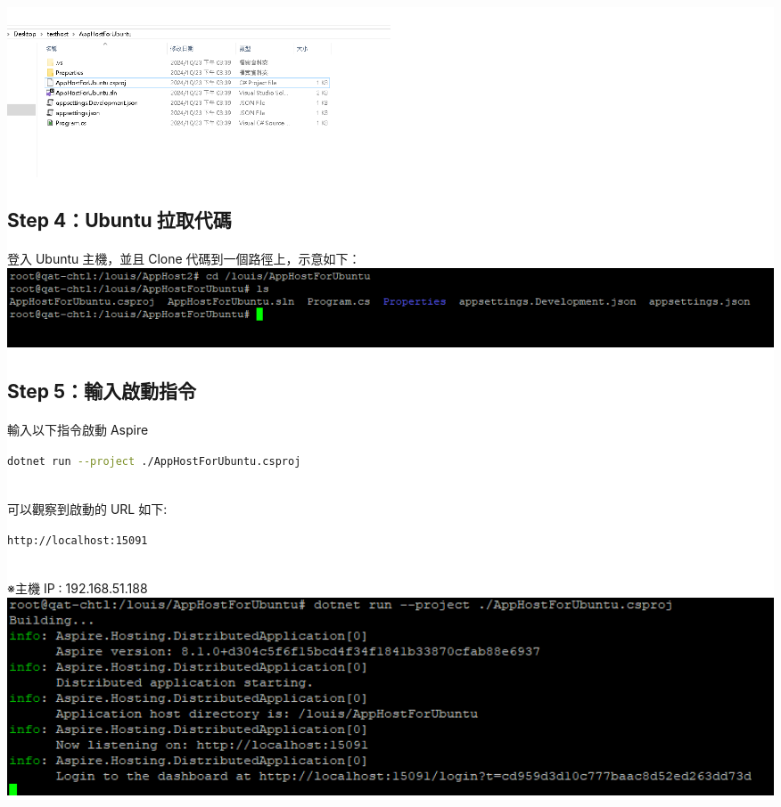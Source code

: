 <br/><img src="/assets/image/LearnNote/2024_11_30/010.png" width="50%" height="50%" />
<br/>


<h2>Step 4：Ubuntu 拉取代碼</h2>
登入 Ubuntu 主機，並且 Clone 代碼到一個路徑上，示意如下：
<br/><img src="/assets/image/LearnNote/2024_11_30/011.png" width="100%" height="100%" />
<br/>


<h2>Step 5：輸入啟動指令</h2>
輸入以下指令啟動 Aspire 

``` Bash
dotnet run --project ./AppHostForUbuntu.csproj
```

<br/>可以觀察到啟動的 URL 如下: 

``` Markdown
http://localhost:15091
```

<br/>※主機 IP : 192.168.51.188
<br/><img src="/assets/image/LearnNote/2024_11_30/012.png" width="100%" height="100%" />
<br/>
